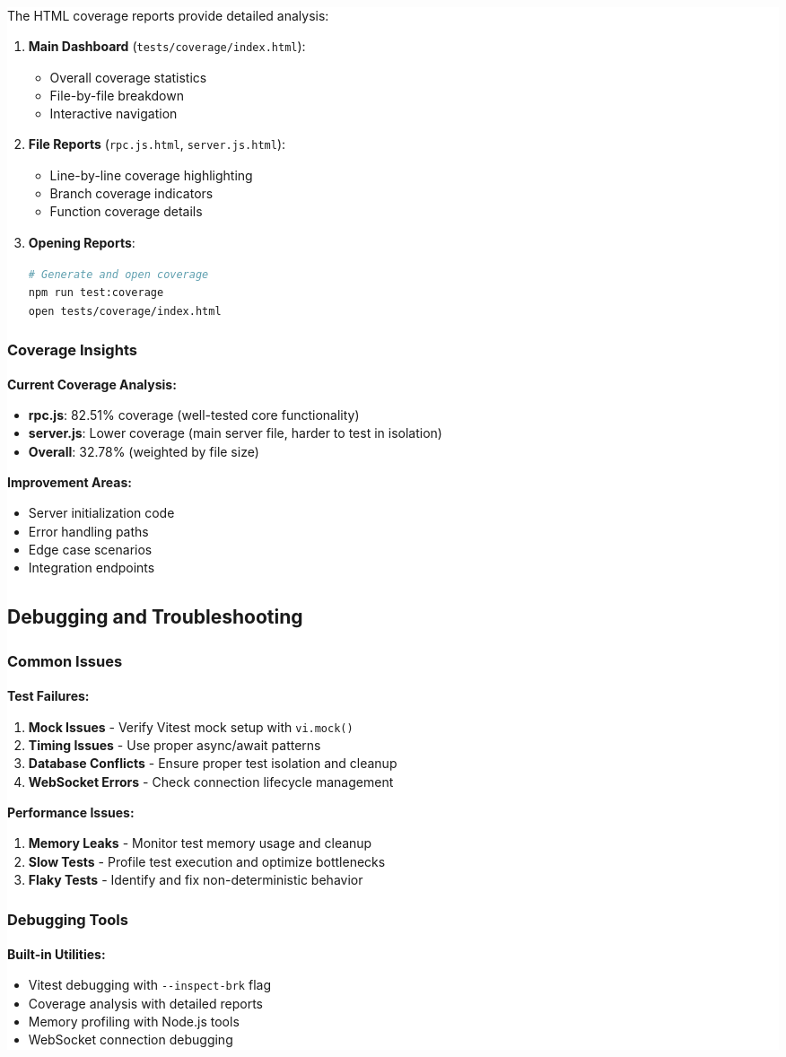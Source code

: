 The HTML coverage reports provide detailed analysis:

1. **Main Dashboard** (`tests/coverage/index.html`):
   - Overall coverage statistics
   - File-by-file breakdown
   - Interactive navigation

2. **File Reports** (`rpc.js.html`, `server.js.html`):
   - Line-by-line coverage highlighting
   - Branch coverage indicators
   - Function coverage details

3. **Opening Reports**:
   ```bash
   # Generate and open coverage
   npm run test:coverage
   open tests/coverage/index.html
   ```

### Coverage Insights

**Current Coverage Analysis:**
- **rpc.js**: 82.51% coverage (well-tested core functionality)
- **server.js**: Lower coverage (main server file, harder to test in isolation)
- **Overall**: 32.78% (weighted by file size)

**Improvement Areas:**
- Server initialization code
- Error handling paths
- Edge case scenarios
- Integration endpoints

## Debugging and Troubleshooting

### Common Issues

**Test Failures:**
1. **Mock Issues** - Verify Vitest mock setup with `vi.mock()`
2. **Timing Issues** - Use proper async/await patterns
3. **Database Conflicts** - Ensure proper test isolation and cleanup
4. **WebSocket Errors** - Check connection lifecycle management

**Performance Issues:**
1. **Memory Leaks** - Monitor test memory usage and cleanup
2. **Slow Tests** - Profile test execution and optimize bottlenecks
3. **Flaky Tests** - Identify and fix non-deterministic behavior

### Debugging Tools

**Built-in Utilities:**
- Vitest debugging with `--inspect-brk` flag
- Coverage analysis with detailed reports
- Memory profiling with Node.js tools
- WebSocket connection debugging
